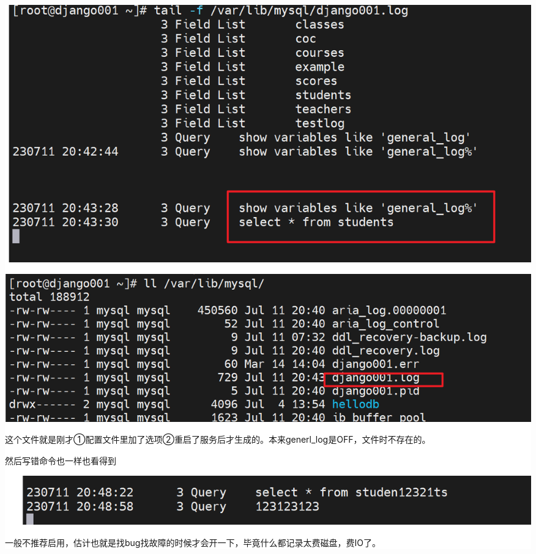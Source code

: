 

![image-20230711204417909](4-各种日志管理.assets/image-20230711204417909.png)



![image-20230711204550089](4-各种日志管理.assets/image-20230711204550089.png)

这个文件就是刚才①配置文件里加了选项②重启了服务后才生成的。本来generl_log是OFF，文件时不存在的。



然后写错命令也一样也看得到

![image-20230711204905577](4-各种日志管理.assets/image-20230711204905577.png)

一般不推荐启用，估计也就是找bug找故障的时候才会开一下，毕竟什么都记录太费磁盘，费IO了。

